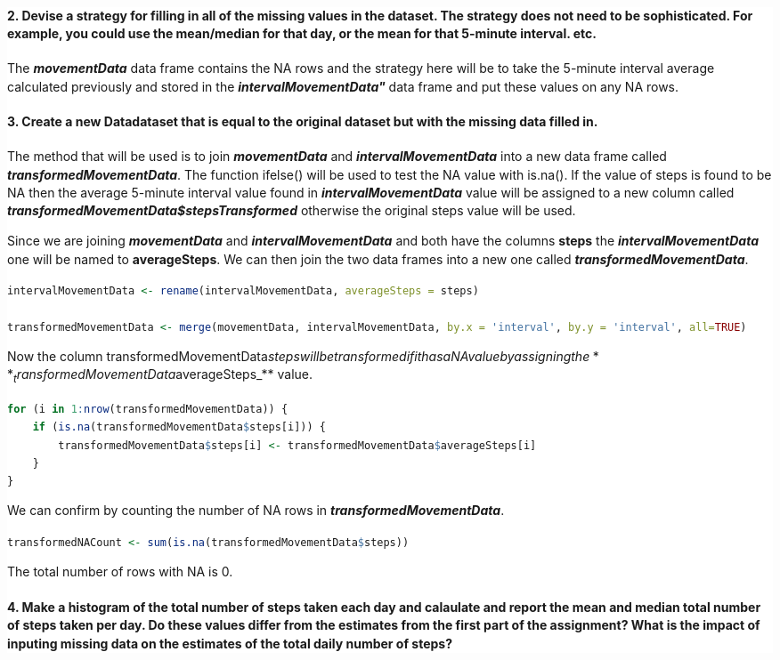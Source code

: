 #### 2. Devise a strategy for filling in all of the missing values in the dataset.  The strategy does not need to be sophisticated. For example, you could use the mean/median for that day, or the mean for that 5-minute interval. etc.

The **_movementData_** data frame contains the NA rows and the strategy here will be to take the 5-minute interval average calculated previously and stored in the **_intervalMovementData"_** data frame and put these values on any NA rows.

#### 3. Create a new Datadataset that is equal to the original dataset but with the missing data filled in.

The method that will be used is to join **_movementData_** and **_intervalMovementData_** into a new data frame called **_transformedMovementData_**.  The function ifelse() will be used to test the NA value with is.na().  If the value of steps is found to be NA then the average 5-minute interval value found in **_intervalMovementData_** value will be assigned to a new column called **_transformedMovementData$stepsTransformed_** otherwise the original steps value will be used.

Since we are joining **_movementData_** and **_intervalMovementData_** and both have the columns **steps** the **_intervalMovementData_** one will be named to **averageSteps**.  We can then join the two data frames into a new one called **_transformedMovementData_**.


```r
intervalMovementData <- rename(intervalMovementData, averageSteps = steps)

transformedMovementData <- merge(movementData, intervalMovementData, by.x = 'interval', by.y = 'interval', all=TRUE)
```

Now the column transformedMovementData$steps will be transformed if it has a NA value by assigning the **_transformedMovementData$averageSteps_** value.


```r
for (i in 1:nrow(transformedMovementData)) {
    if (is.na(transformedMovementData$steps[i])) {
        transformedMovementData$steps[i] <- transformedMovementData$averageSteps[i]
    }
}
```

We can confirm by counting the number of NA rows in **_transformedMovementData_**.

```r
transformedNACount <- sum(is.na(transformedMovementData$steps))
```

The total number of rows with NA is 0.

#### 4. Make a histogram of the total number of steps taken each day and calaulate and report the **mean** and **median** total number of steps taken per day.  Do these values differ from the estimates from the first part of the assignment?  What is the impact of inputing missing data on the estimates of the total daily number of steps?
